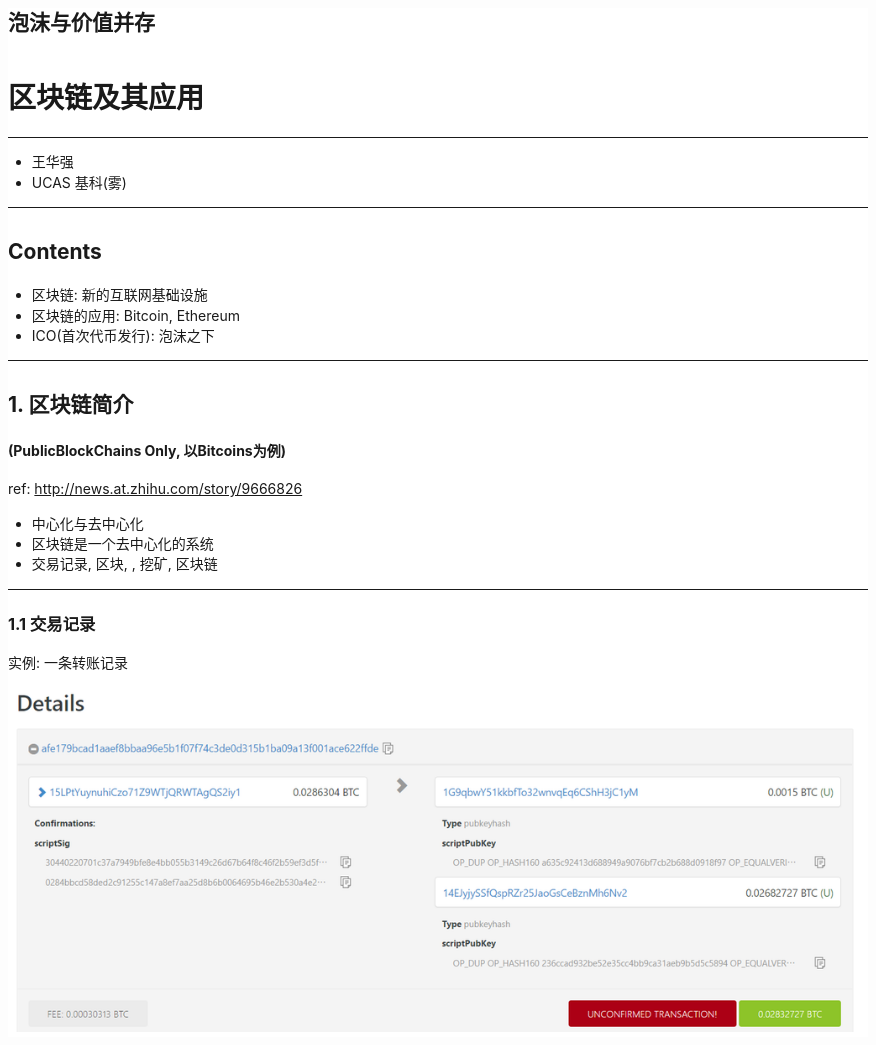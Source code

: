 ## 泡沫与价值并存
# 区块链及其应用

***

* 王华强
* UCAS 基科(雾)

---

## Contents

* 区块链: 新的互联网基础设施
* 区块链的应用: Bitcoin, Ethereum
* ICO(首次代币发行): 泡沫之下

---

## 1. 区块链简介
#### (PublicBlockChains Only, 以Bitcoins为例)

ref: http://news.at.zhihu.com/story/9666826

* 中心化与去中心化
* 区块链是一个去中心化的系统
* 交易记录, 区块, , 挖矿, 区块链

---

### 1.1 交易记录

实例: 一条转账记录

![1.png](1.png)
